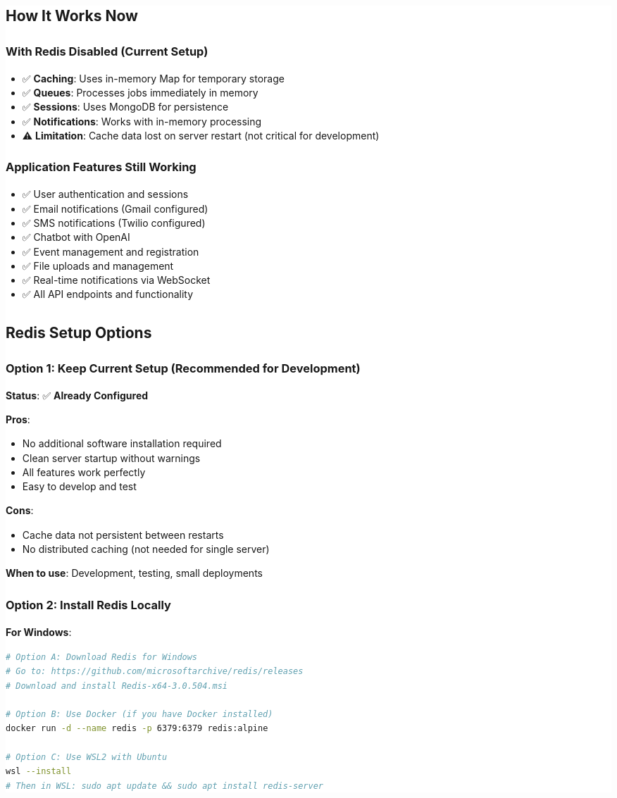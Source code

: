 ## How It Works Now

### With Redis Disabled (Current Setup)
- ✅ **Caching**: Uses in-memory Map for temporary storage
- ✅ **Queues**: Processes jobs immediately in memory
- ✅ **Sessions**: Uses MongoDB for persistence
- ✅ **Notifications**: Works with in-memory processing
- ⚠️ **Limitation**: Cache data lost on server restart (not critical for development)

### Application Features Still Working
- ✅ User authentication and sessions
- ✅ Email notifications (Gmail configured)
- ✅ SMS notifications (Twilio configured)
- ✅ Chatbot with OpenAI
- ✅ Event management and registration
- ✅ File uploads and management
- ✅ Real-time notifications via WebSocket
- ✅ All API endpoints and functionality

## Redis Setup Options

### Option 1: Keep Current Setup (Recommended for Development)
**Status**: ✅ **Already Configured**

**Pros**:
- No additional software installation required
- Clean server startup without warnings
- All features work perfectly
- Easy to develop and test

**Cons**:
- Cache data not persistent between restarts
- No distributed caching (not needed for single server)

**When to use**: Development, testing, small deployments

### Option 2: Install Redis Locally

**For Windows**:
```bash
# Option A: Download Redis for Windows
# Go to: https://github.com/microsoftarchive/redis/releases
# Download and install Redis-x64-3.0.504.msi

# Option B: Use Docker (if you have Docker installed)
docker run -d --name redis -p 6379:6379 redis:alpine

# Option C: Use WSL2 with Ubuntu
wsl --install
# Then in WSL: sudo apt update && sudo apt install redis-server
```
